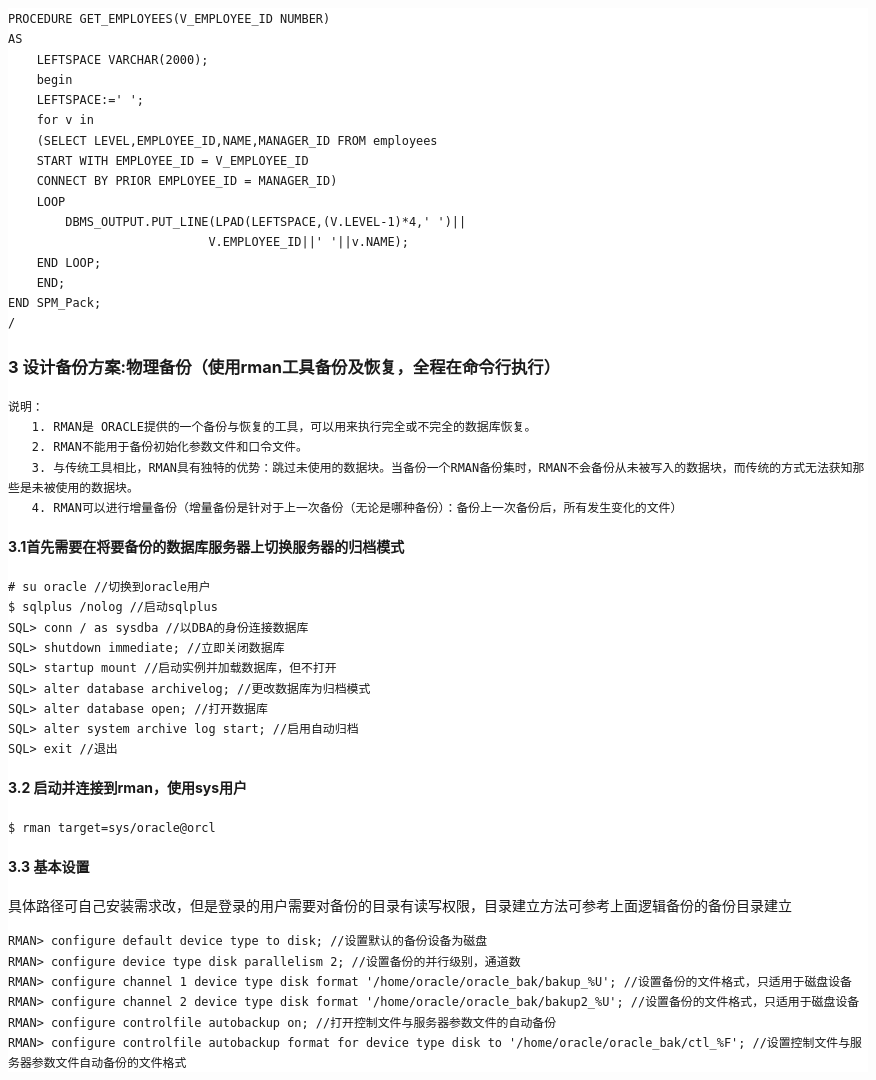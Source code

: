     PROCEDURE GET_EMPLOYEES(V_EMPLOYEE_ID NUMBER)
    AS
        LEFTSPACE VARCHAR(2000);
        begin
        LEFTSPACE:=' ';
        for v in
        (SELECT LEVEL,EMPLOYEE_ID,NAME,MANAGER_ID FROM employees
        START WITH EMPLOYEE_ID = V_EMPLOYEE_ID
        CONNECT BY PRIOR EMPLOYEE_ID = MANAGER_ID)
        LOOP
            DBMS_OUTPUT.PUT_LINE(LPAD(LEFTSPACE,(V.LEVEL-1)*4,' ')||
                                V.EMPLOYEE_ID||' '||v.NAME);
        END LOOP;
        END;
    END SPM_Pack;
    /

### 3 设计备份方案:物理备份（使用rman工具备份及恢复，全程在命令行执行）

    说明： 
    　　1. RMAN是 ORACLE提供的一个备份与恢复的工具，可以用来执行完全或不完全的数据库恢复。
    　　2. RMAN不能用于备份初始化参数文件和口令文件。
    　　3. 与传统工具相比，RMAN具有独特的优势：跳过未使用的数据块。当备份一个RMAN备份集时，RMAN不会备份从未被写入的数据块，而传统的方式无法获知那些是未被使用的数据块。
    　　4. RMAN可以进行增量备份（增量备份是针对于上一次备份（无论是哪种备份）：备份上一次备份后，所有发生变化的文件）

#### 3.1首先需要在将要备份的数据库服务器上切换服务器的归档模式

    # su oracle //切换到oracle用户
    $ sqlplus /nolog //启动sqlplus
    SQL> conn / as sysdba //以DBA的身份连接数据库
    SQL> shutdown immediate; //立即关闭数据库
    SQL> startup mount //启动实例并加载数据库，但不打开
    SQL> alter database archivelog; //更改数据库为归档模式
    SQL> alter database open; //打开数据库
    SQL> alter system archive log start; //启用自动归档
    SQL> exit //退出

#### 3.2 启动并连接到rman，使用sys用户

    $ rman target=sys/oracle@orcl

#### 3.3 基本设置

具体路径可自己安装需求改，但是登录的用户需要对备份的目录有读写权限，目录建立方法可参考上面逻辑备份的备份目录建立

    RMAN> configure default device type to disk; //设置默认的备份设备为磁盘
    RMAN> configure device type disk parallelism 2; //设置备份的并行级别，通道数
    RMAN> configure channel 1 device type disk format '/home/oracle/oracle_bak/bakup_%U'; //设置备份的文件格式，只适用于磁盘设备
    RMAN> configure channel 2 device type disk format '/home/oracle/oracle_bak/bakup2_%U'; //设置备份的文件格式，只适用于磁盘设备
    RMAN> configure controlfile autobackup on; //打开控制文件与服务器参数文件的自动备份
    RMAN> configure controlfile autobackup format for device type disk to '/home/oracle/oracle_bak/ctl_%F'; //设置控制文件与服务器参数文件自动备份的文件格式
    